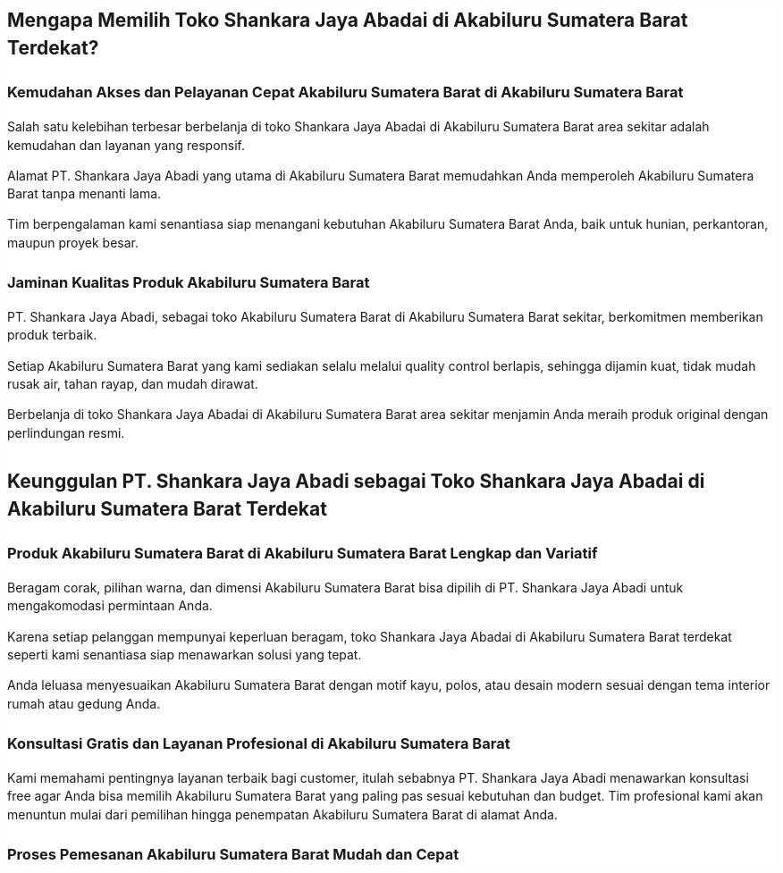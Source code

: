 
## Mengapa Memilih Toko Shankara Jaya Abadai di Akabiluru Sumatera Barat Terdekat?

### Kemudahan Akses dan Pelayanan Cepat Akabiluru Sumatera Barat di Akabiluru Sumatera Barat

Salah satu kelebihan terbesar berbelanja di toko Shankara Jaya Abadai di Akabiluru Sumatera Barat area sekitar adalah kemudahan dan layanan yang responsif.

Alamat PT. Shankara Jaya Abadi yang utama di Akabiluru Sumatera Barat memudahkan Anda memperoleh Akabiluru Sumatera Barat tanpa menanti lama.

Tim berpengalaman kami senantiasa siap menangani kebutuhan Akabiluru Sumatera Barat Anda, baik untuk hunian, perkantoran, maupun proyek besar.

### Jaminan Kualitas Produk Akabiluru Sumatera Barat

PT. Shankara Jaya Abadi, sebagai toko Akabiluru Sumatera Barat di Akabiluru Sumatera Barat sekitar, berkomitmen memberikan produk terbaik.

Setiap Akabiluru Sumatera Barat yang kami sediakan selalu melalui quality control berlapis, sehingga dijamin kuat, tidak mudah rusak air, tahan rayap, dan mudah dirawat.

Berbelanja di toko Shankara Jaya Abadai di Akabiluru Sumatera Barat area sekitar menjamin Anda meraih produk original dengan perlindungan resmi.

## Keunggulan PT. Shankara Jaya Abadi sebagai Toko Shankara Jaya Abadai di Akabiluru Sumatera Barat Terdekat

### Produk Akabiluru Sumatera Barat di Akabiluru Sumatera Barat Lengkap dan Variatif

Beragam corak, pilihan warna, dan dimensi Akabiluru Sumatera Barat bisa dipilih di PT. Shankara Jaya Abadi untuk mengakomodasi permintaan Anda.

Karena setiap pelanggan mempunyai keperluan beragam, toko Shankara Jaya Abadai di Akabiluru Sumatera Barat terdekat seperti kami senantiasa siap menawarkan solusi yang tepat.

Anda leluasa menyesuaikan Akabiluru Sumatera Barat dengan motif kayu, polos, atau desain modern sesuai dengan tema interior rumah atau gedung Anda.

### Konsultasi Gratis dan Layanan Profesional di Akabiluru Sumatera Barat

Kami memahami pentingnya layanan terbaik bagi customer, itulah sebabnya PT. Shankara Jaya Abadi menawarkan konsultasi free agar Anda bisa memilih Akabiluru Sumatera Barat yang paling pas sesuai kebutuhan dan budget. Tim profesional kami akan menuntun mulai dari pemilihan hingga penempatan Akabiluru Sumatera Barat di alamat Anda.

### Proses Pemesanan Akabiluru Sumatera Barat Mudah dan Cepat
